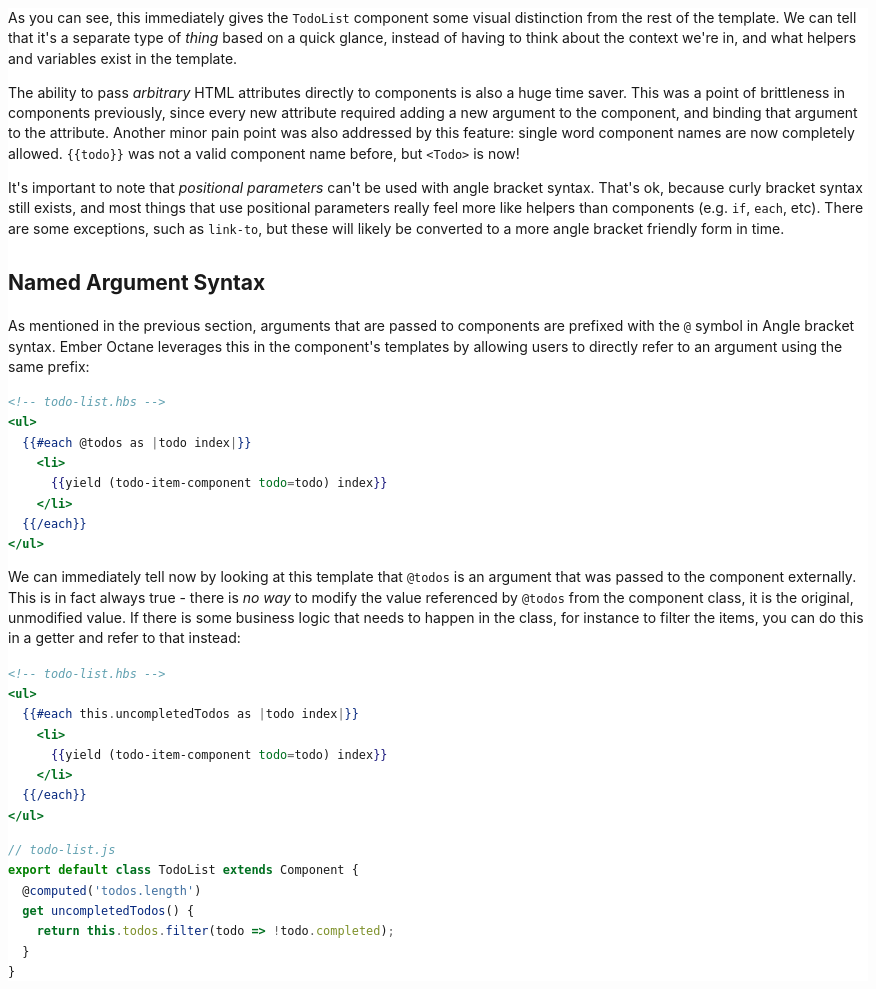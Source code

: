 As you can see, this immediately gives the `TodoList` component some visual distinction from the rest of the template. We can tell that it's a separate type of _thing_ based on a quick glance, instead of having to think about the context we're in, and what helpers and variables exist in the template.

The ability to pass _arbitrary_ HTML attributes directly to components is also a huge time saver. This was a point of brittleness in components previously, since every new attribute required adding a new argument to the component, and binding that argument to the attribute. Another minor pain point was also addressed by this feature: single word component names are now completely allowed. `{{todo}}` was not a valid component name before, but `<Todo>` is now!

It's important to note that _positional parameters_ can't be used with angle bracket syntax. That's ok, because curly bracket syntax still exists, and most things that use positional parameters really feel more like helpers than components (e.g. `if`, `each`, etc). There are some exceptions, such as `link-to`, but these will likely be converted to a more angle bracket friendly form in time.

## Named Argument Syntax

As mentioned in the previous section, arguments that are passed to components are prefixed with the `@` symbol in Angle bracket syntax. Ember Octane leverages this in the component's templates by allowing users to directly refer to an argument using the same prefix:

```handlebars
<!-- todo-list.hbs -->
<ul>
  {{#each @todos as |todo index|}}
    <li>
      {{yield (todo-item-component todo=todo) index}}
    </li>
  {{/each}}
</ul>
```

We can immediately tell now by looking at this template that `@todos` is an argument that was passed to the component externally. This is in fact always true - there is _no way_ to modify the value referenced by `@todos` from the component class, it is the original, unmodified value. If there is some business logic that needs to happen in the class, for instance to filter the items, you can do this in a getter and refer to that instead:

```handlebars
<!-- todo-list.hbs -->
<ul>
  {{#each this.uncompletedTodos as |todo index|}}
    <li>
      {{yield (todo-item-component todo=todo) index}}
    </li>
  {{/each}}
</ul>
```

```js
// todo-list.js
export default class TodoList extends Component {
  @computed('todos.length')
  get uncompletedTodos() {
    return this.todos.filter(todo => !todo.completed);
  }
}
```
